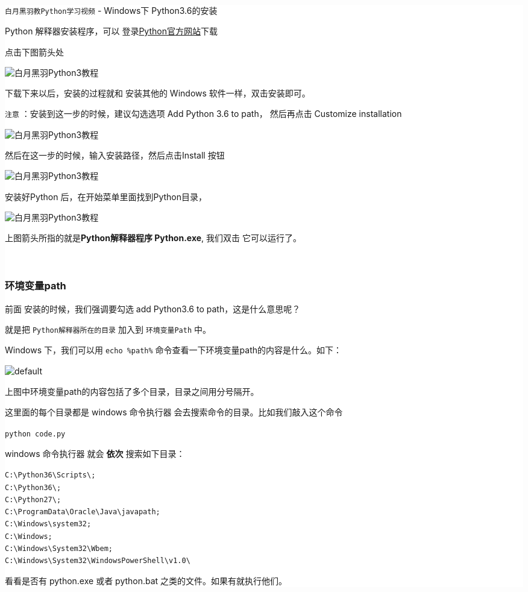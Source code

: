 ```白月黑羽教Python学习视频``` - Windows下 Python3.6的安装

Python 解释器安装程序，可以 登录[Python官方网站](https://www.python.org)下载

点击下图箭头处

![白月黑羽Python3教程](https://user-images.githubusercontent.com/36257654/36189427-54b944fc-118d-11e8-9bd7-a14afbb04a2c.png)



下载下来以后，安装的过程就和 安装其他的 Windows 软件一样，双击安装即可。

 ```注意``` ：安装到这一步的时候，建议勾选选项 Add Python 3.6 to path， 然后再点击 Customize installation

![白月黑羽Python3教程](https://user-images.githubusercontent.com/36257654/36414407-265a5f40-165d-11e8-8ddd-d2c633831ee0.png)

然后在这一步的时候，输入安装路径，然后点击Install 按钮

![白月黑羽Python3教程](https://user-images.githubusercontent.com/36257654/36414635-ede9787a-165d-11e8-8607-fc29c6a4dafb.png)

安装好Python 后，在开始菜单里面找到Python目录，

![白月黑羽Python3教程](https://user-images.githubusercontent.com/36257654/36414883-d5b56f7e-165e-11e8-9f18-7c3f17aaa835.png)

上图箭头所指的就是**Python解释器程序 Python.exe**, 我们双击 它可以运行了。

<br>

### 环境变量path

前面 安装的时候，我们强调要勾选 add Python3.6 to path，这是什么意思呢？

就是把 ```Python解释器所在的目录``` 加入到 ```环境变量Path``` 中。

Windows 下，我们可以用 ```echo %path%``` 命令查看一下环境变量path的内容是什么。如下：

![default](https://user-images.githubusercontent.com/36257654/37502059-05ec14a8-290c-11e8-8824-f14a4e18e509.png)

上图中环境变量path的内容包括了多个目录，目录之间用分号隔开。

这里面的每个目录都是 windows 命令执行器 会去搜索命令的目录。比如我们敲入这个命令

```
python code.py
```

windows 命令执行器 就会 **依次** 搜索如下目录：

```
C:\Python36\Scripts\;
C:\Python36\;
C:\Python27\;
C:\ProgramData\Oracle\Java\javapath;
C:\Windows\system32;
C:\Windows;
C:\Windows\System32\Wbem;
C:\Windows\System32\WindowsPowerShell\v1.0\
```

看看是否有 python.exe 或者 python.bat 之类的文件。如果有就执行他们。
```
